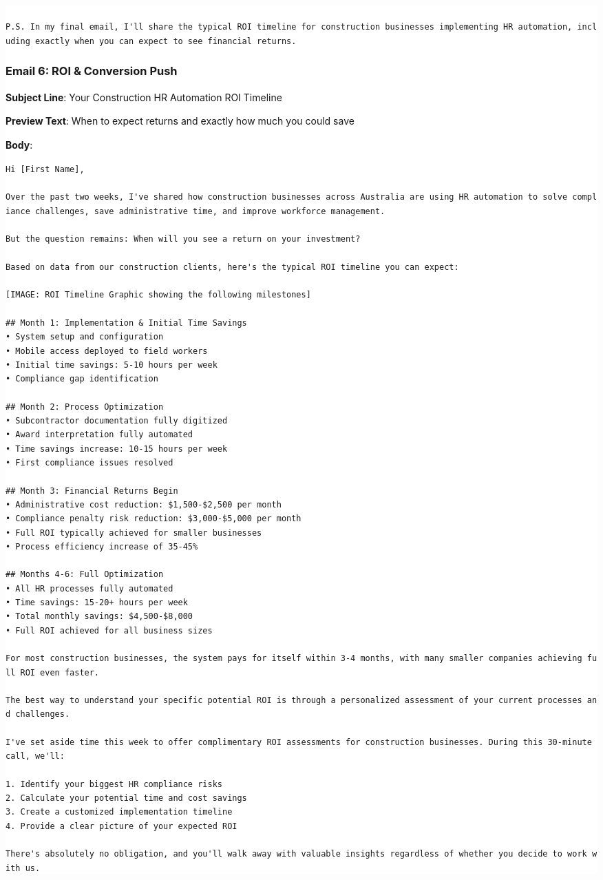 ```

P.S. In my final email, I'll share the typical ROI timeline for construction businesses implementing HR automation, including exactly when you can expect to see financial returns.
```

### Email 6: ROI & Conversion Push

**Subject Line**: Your Construction HR Automation ROI Timeline

**Preview Text**: When to expect returns and exactly how much you could save

**Body**:

```
Hi [First Name],

Over the past two weeks, I've shared how construction businesses across Australia are using HR automation to solve compliance challenges, save administrative time, and improve workforce management.

But the question remains: When will you see a return on your investment?

Based on data from our construction clients, here's the typical ROI timeline you can expect:

[IMAGE: ROI Timeline Graphic showing the following milestones]

## Month 1: Implementation & Initial Time Savings
• System setup and configuration
• Mobile access deployed to field workers
• Initial time savings: 5-10 hours per week
• Compliance gap identification

## Month 2: Process Optimization
• Subcontractor documentation fully digitized
• Award interpretation fully automated
• Time savings increase: 10-15 hours per week
• First compliance issues resolved

## Month 3: Financial Returns Begin
• Administrative cost reduction: $1,500-$2,500 per month
• Compliance penalty risk reduction: $3,000-$5,000 per month
• Full ROI typically achieved for smaller businesses
• Process efficiency increase of 35-45%

## Months 4-6: Full Optimization
• All HR processes fully automated
• Time savings: 15-20+ hours per week
• Total monthly savings: $4,500-$8,000
• Full ROI achieved for all business sizes

For most construction businesses, the system pays for itself within 3-4 months, with many smaller companies achieving full ROI even faster.

The best way to understand your specific potential ROI is through a personalized assessment of your current processes and challenges.

I've set aside time this week to offer complimentary ROI assessments for construction businesses. During this 30-minute call, we'll:

1. Identify your biggest HR compliance risks
2. Calculate your potential time and cost savings
3. Create a customized implementation timeline
4. Provide a clear picture of your expected ROI

There's absolutely no obligation, and you'll walk away with valuable insights regardless of whether you decide to work with us.
```